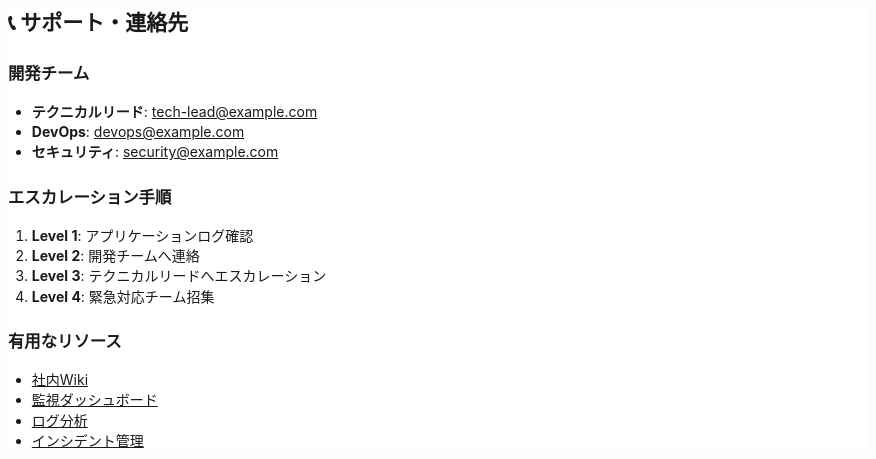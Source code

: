 ## 📞 サポート・連絡先

### 開発チーム
- **テクニカルリード**: tech-lead@example.com
- **DevOps**: devops@example.com
- **セキュリティ**: security@example.com

### エスカレーション手順
1. **Level 1**: アプリケーションログ確認
2. **Level 2**: 開発チームへ連絡
3. **Level 3**: テクニカルリードへエスカレーション
4. **Level 4**: 緊急対応チーム招集

### 有用なリソース
- [社内Wiki](https://wiki.example.com/liff-chat-service)
- [監視ダッシュボード](https://monitoring.example.com)
- [ログ分析](https://logs.example.com)
- [インシデント管理](https://incidents.example.com)